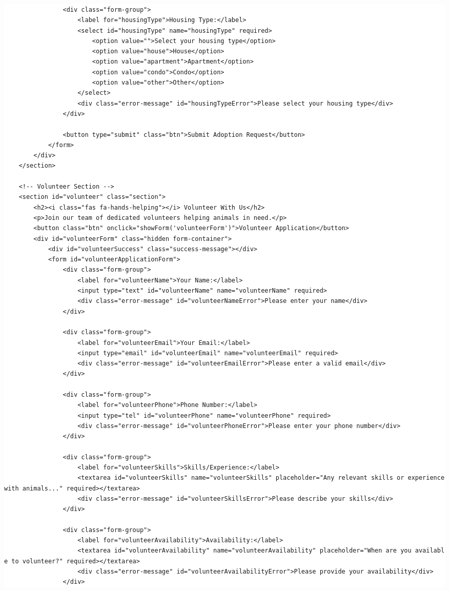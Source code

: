                     <div class="form-group">
                        <label for="housingType">Housing Type:</label>
                        <select id="housingType" name="housingType" required>
                            <option value="">Select your housing type</option>
                            <option value="house">House</option>
                            <option value="apartment">Apartment</option>
                            <option value="condo">Condo</option>
                            <option value="other">Other</option>
                        </select>
                        <div class="error-message" id="housingTypeError">Please select your housing type</div>
                    </div>
                    
                    <button type="submit" class="btn">Submit Adoption Request</button>
                </form>
            </div>
        </section>
        
        <!-- Volunteer Section -->
        <section id="volunteer" class="section">
            <h2><i class="fas fa-hands-helping"></i> Volunteer With Us</h2>
            <p>Join our team of dedicated volunteers helping animals in need.</p>
            <button class="btn" onclick="showForm('volunteerForm')">Volunteer Application</button>
            <div id="volunteerForm" class="hidden form-container">
                <div id="volunteerSuccess" class="success-message"></div>
                <form id="volunteerApplicationForm">
                    <div class="form-group">
                        <label for="volunteerName">Your Name:</label>
                        <input type="text" id="volunteerName" name="volunteerName" required>
                        <div class="error-message" id="volunteerNameError">Please enter your name</div>
                    </div>
                    
                    <div class="form-group">
                        <label for="volunteerEmail">Your Email:</label>
                        <input type="email" id="volunteerEmail" name="volunteerEmail" required>
                        <div class="error-message" id="volunteerEmailError">Please enter a valid email</div>
                    </div>
                    
                    <div class="form-group">
                        <label for="volunteerPhone">Phone Number:</label>
                        <input type="tel" id="volunteerPhone" name="volunteerPhone" required>
                        <div class="error-message" id="volunteerPhoneError">Please enter your phone number</div>
                    </div>
                    
                    <div class="form-group">
                        <label for="volunteerSkills">Skills/Experience:</label>
                        <textarea id="volunteerSkills" name="volunteerSkills" placeholder="Any relevant skills or experience with animals..." required></textarea>
                        <div class="error-message" id="volunteerSkillsError">Please describe your skills</div>
                    </div>
                    
                    <div class="form-group">
                        <label for="volunteerAvailability">Availability:</label>
                        <textarea id="volunteerAvailability" name="volunteerAvailability" placeholder="When are you available to volunteer?" required></textarea>
                        <div class="error-message" id="volunteerAvailabilityError">Please provide your availability</div>
                    </div>
                    